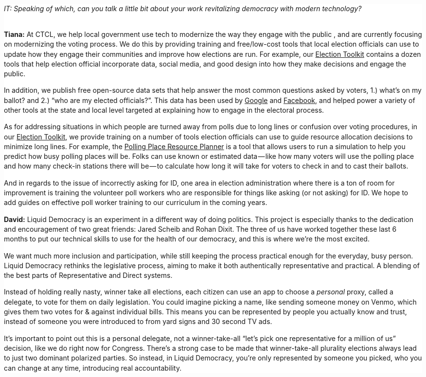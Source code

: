 ###### *IT: Speaking of which, can you talk a little bit about your work revitalizing democracy with modern technology?*

**Tiana:** At CTCL, we help local government use tech to modernize the way they engage with the public , and are currently focusing on modernizing the voting process. We do this by providing training and free/low-cost tools that local election officials can use to update how they engage their communities and improve how elections are run. For example, our [Election Toolkit](http://electiontools.org/) contains a dozen tools that help election official incorporate data, social media, and good design into how they make decisions and engage the public.

In addition, we publish free open-source data sets that help answer the most common questions asked by voters, 1.) what’s on my ballot? and 2.) “who are my elected officials?”. This data has been used by [Google](https://blog.google/products/search/google-and-youtube-can-help-keep-you-informed-election-day/) and [Facebook](http://www.nytimes.com/2016/10/29/technology/facebook-can-tell-you-what-to-expect-in-the-voting-booth.html?_r=0), and helped power a variety of other tools at the state and local level targeted at explaining how to engage in the electoral process.

As for addressing situations in which people are turned away from polls due to long lines or confusion over voting procedures, in our [Election Toolkit](http://t.sidekickopen68.com/e1t/c/5/f18dQhb0S7lC8dDMPbW2n0x6l2B9nMJW7t5XZs2zqrt-N5vg29sd0yDxW1pgD5R56dy_gf7v0fN602?t=http%3A%2F%2Felectiontools.org%2F&si=5247494590824448&pi=866c3ed8-a5c4-4009-c770-8f938091a141), we provide training on a number of tools election officials can use to guide resource allocation decisions to minimize long lines. For example, the [Polling Place Resource Planner](http://t.sidekickopen68.com/e1t/c/5/f18dQhb0S7lC8dDMPbW2n0x6l2B9nMJW7t5XZs2zqrt-N5vg29sd0yDxW1pgD5R56dy_gf7v0fN602?t=http%3A%2F%2Felectiontools.org%2Ftool%2Fpolling-place-resource-planner%2F&si=5247494590824448&pi=866c3ed8-a5c4-4009-c770-8f938091a141) is a tool that allows users to run a simulation to help you predict how busy polling places will be. Folks can use known or estimated data — like how many voters will use the polling place and how many check-in stations there will be — to calculate how long it will take for voters to check in and to cast their ballots.

And in regards to the issue of incorrectly asking for ID, one area in election administration where there is a ton of room for improvement is training the volunteer poll workers who are responsible for things like asking (or not asking) for ID. We hope to add guides on effective poll worker training to our curriculum in the coming years.

**David:** Liquid Democracy is an experiment in a different way of doing politics. This project is especially thanks to the dedication and encouragement of two great friends: Jared Scheib and Rohan Dixit. The three of us have worked together these last 6 months to put our technical skills to use for the health of our democracy, and this is where we’re the most excited.

We want much more inclusion and participation, while still keeping the process practical enough for the everyday, busy person. Liquid Democracy rethinks the legislative process, aiming to make it both authentically representative and practical. A blending of the best parts of Representative and Direct systems.

Instead of holding really nasty, winner take all elections, each citizen can use an app to choose a *personal* proxy, called a delegate, to vote for them on daily legislation. You could imagine picking a name, like sending someone money on Venmo, which gives them two votes for & against individual bills. This means you can be represented by people you actually know and trust, instead of someone you were introduced to from yard signs and 30 second TV ads.

It’s important to point out this is a personal delegate, not a winner-take-all “let’s pick one representative for a million of us” decision, like we do right now for Congress. There’s a strong case to be made that winner-take-all plurality elections always lead to just two dominant polarized parties. So instead, in Liquid Democracy, you’re only represented by someone you picked, who you can change at any time, introducing real accountability.
